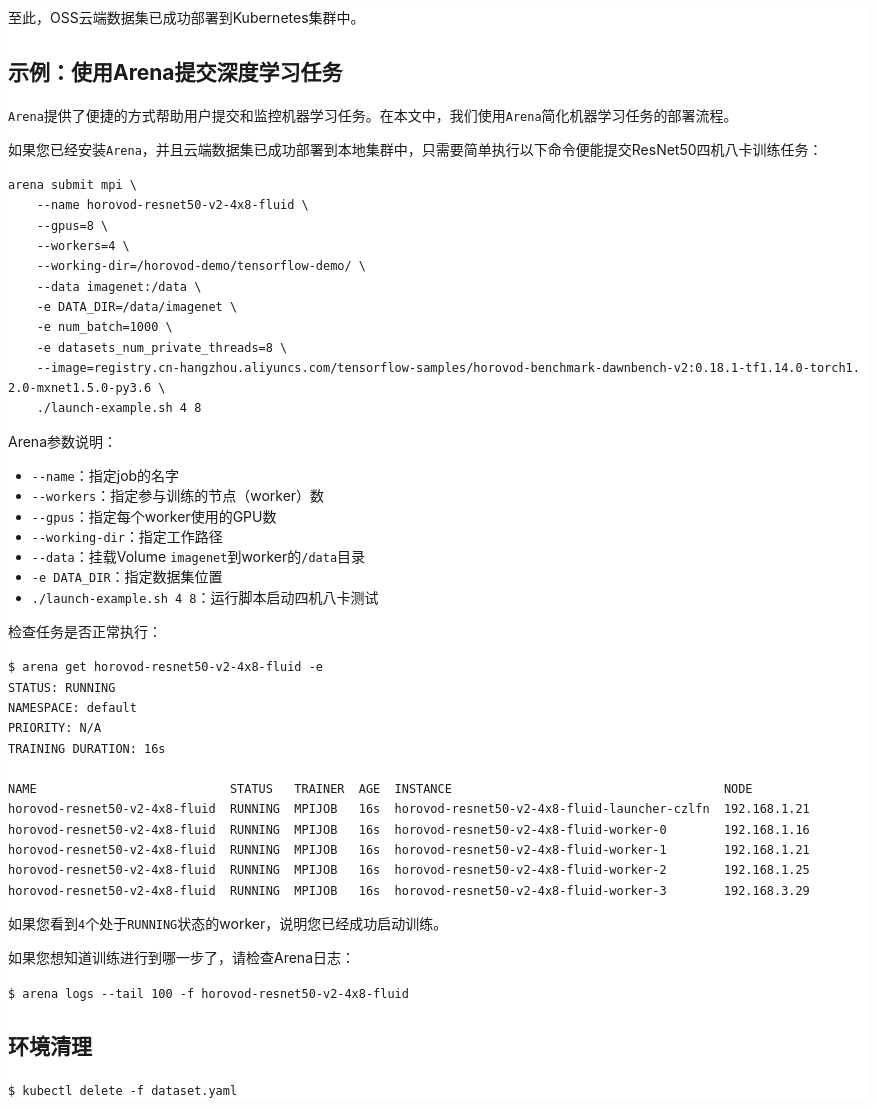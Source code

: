 至此，OSS云端数据集已成功部署到Kubernetes集群中。

## 示例：使用Arena提交深度学习任务

`Arena`提供了便捷的方式帮助用户提交和监控机器学习任务。在本文中，我们使用`Arena`简化机器学习任务的部署流程。

如果您已经安装`Arena`，并且云端数据集已成功部署到本地集群中，只需要简单执行以下命令便能提交ResNet50四机八卡训练任务：

```shell
arena submit mpi \
    --name horovod-resnet50-v2-4x8-fluid \
    --gpus=8 \
    --workers=4 \
    --working-dir=/horovod-demo/tensorflow-demo/ \
    --data imagenet:/data \
    -e DATA_DIR=/data/imagenet \
    -e num_batch=1000 \
    -e datasets_num_private_threads=8 \
    --image=registry.cn-hangzhou.aliyuncs.com/tensorflow-samples/horovod-benchmark-dawnbench-v2:0.18.1-tf1.14.0-torch1.2.0-mxnet1.5.0-py3.6 \
    ./launch-example.sh 4 8
```

Arena参数说明：

- `--name`：指定job的名字
- `--workers`：指定参与训练的节点（worker）数
- `--gpus`：指定每个worker使用的GPU数
- `--working-dir`：指定工作路径
- `--data`：挂载Volume `imagenet`到worker的`/data`目录
- `-e DATA_DIR`：指定数据集位置
- `./launch-example.sh 4 8`：运行脚本启动四机八卡测试

检查任务是否正常执行：

```shell
$ arena get horovod-resnet50-v2-4x8-fluid -e
STATUS: RUNNING
NAMESPACE: default
PRIORITY: N/A
TRAINING DURATION: 16s

NAME                           STATUS   TRAINER  AGE  INSTANCE                                      NODE
horovod-resnet50-v2-4x8-fluid  RUNNING  MPIJOB   16s  horovod-resnet50-v2-4x8-fluid-launcher-czlfn  192.168.1.21
horovod-resnet50-v2-4x8-fluid  RUNNING  MPIJOB   16s  horovod-resnet50-v2-4x8-fluid-worker-0        192.168.1.16
horovod-resnet50-v2-4x8-fluid  RUNNING  MPIJOB   16s  horovod-resnet50-v2-4x8-fluid-worker-1        192.168.1.21
horovod-resnet50-v2-4x8-fluid  RUNNING  MPIJOB   16s  horovod-resnet50-v2-4x8-fluid-worker-2        192.168.1.25
horovod-resnet50-v2-4x8-fluid  RUNNING  MPIJOB   16s  horovod-resnet50-v2-4x8-fluid-worker-3        192.168.3.29
```

如果您看到`4`个处于`RUNNING`状态的worker，说明您已经成功启动训练。

如果您想知道训练进行到哪一步了，请检查Arena日志：

```shell
$ arena logs --tail 100 -f horovod-resnet50-v2-4x8-fluid
```

## 环境清理

```shell
$ kubectl delete -f dataset.yaml
```
